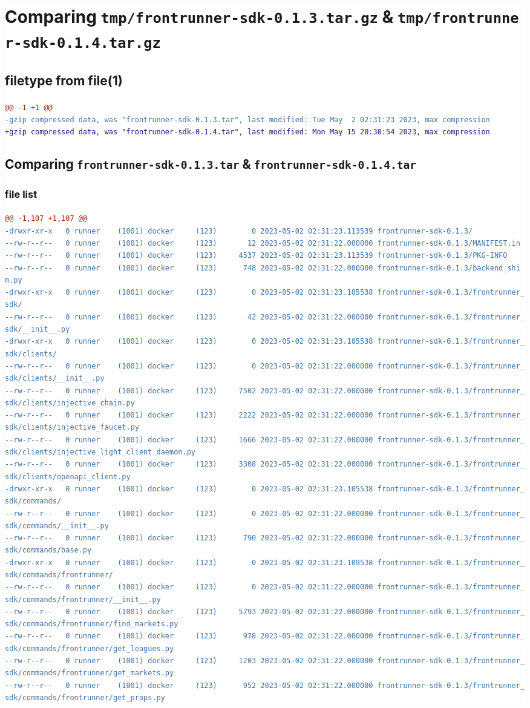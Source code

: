 # Comparing `tmp/frontrunner-sdk-0.1.3.tar.gz` & `tmp/frontrunner-sdk-0.1.4.tar.gz`

## filetype from file(1)

```diff
@@ -1 +1 @@
-gzip compressed data, was "frontrunner-sdk-0.1.3.tar", last modified: Tue May  2 02:31:23 2023, max compression
+gzip compressed data, was "frontrunner-sdk-0.1.4.tar", last modified: Mon May 15 20:30:54 2023, max compression
```

## Comparing `frontrunner-sdk-0.1.3.tar` & `frontrunner-sdk-0.1.4.tar`

### file list

```diff
@@ -1,107 +1,107 @@
-drwxr-xr-x   0 runner    (1001) docker     (123)        0 2023-05-02 02:31:23.113539 frontrunner-sdk-0.1.3/
--rw-r--r--   0 runner    (1001) docker     (123)       12 2023-05-02 02:31:22.000000 frontrunner-sdk-0.1.3/MANIFEST.in
--rw-r--r--   0 runner    (1001) docker     (123)     4537 2023-05-02 02:31:23.113539 frontrunner-sdk-0.1.3/PKG-INFO
--rw-r--r--   0 runner    (1001) docker     (123)      748 2023-05-02 02:31:22.000000 frontrunner-sdk-0.1.3/backend_shim.py
-drwxr-xr-x   0 runner    (1001) docker     (123)        0 2023-05-02 02:31:23.105538 frontrunner-sdk-0.1.3/frontrunner_sdk/
--rw-r--r--   0 runner    (1001) docker     (123)       42 2023-05-02 02:31:22.000000 frontrunner-sdk-0.1.3/frontrunner_sdk/__init__.py
-drwxr-xr-x   0 runner    (1001) docker     (123)        0 2023-05-02 02:31:23.105538 frontrunner-sdk-0.1.3/frontrunner_sdk/clients/
--rw-r--r--   0 runner    (1001) docker     (123)        0 2023-05-02 02:31:22.000000 frontrunner-sdk-0.1.3/frontrunner_sdk/clients/__init__.py
--rw-r--r--   0 runner    (1001) docker     (123)     7502 2023-05-02 02:31:22.000000 frontrunner-sdk-0.1.3/frontrunner_sdk/clients/injective_chain.py
--rw-r--r--   0 runner    (1001) docker     (123)     2222 2023-05-02 02:31:22.000000 frontrunner-sdk-0.1.3/frontrunner_sdk/clients/injective_faucet.py
--rw-r--r--   0 runner    (1001) docker     (123)     1666 2023-05-02 02:31:22.000000 frontrunner-sdk-0.1.3/frontrunner_sdk/clients/injective_light_client_daemon.py
--rw-r--r--   0 runner    (1001) docker     (123)     3308 2023-05-02 02:31:22.000000 frontrunner-sdk-0.1.3/frontrunner_sdk/clients/openapi_client.py
-drwxr-xr-x   0 runner    (1001) docker     (123)        0 2023-05-02 02:31:23.105538 frontrunner-sdk-0.1.3/frontrunner_sdk/commands/
--rw-r--r--   0 runner    (1001) docker     (123)        0 2023-05-02 02:31:22.000000 frontrunner-sdk-0.1.3/frontrunner_sdk/commands/__init__.py
--rw-r--r--   0 runner    (1001) docker     (123)      790 2023-05-02 02:31:22.000000 frontrunner-sdk-0.1.3/frontrunner_sdk/commands/base.py
-drwxr-xr-x   0 runner    (1001) docker     (123)        0 2023-05-02 02:31:23.109538 frontrunner-sdk-0.1.3/frontrunner_sdk/commands/frontrunner/
--rw-r--r--   0 runner    (1001) docker     (123)        0 2023-05-02 02:31:22.000000 frontrunner-sdk-0.1.3/frontrunner_sdk/commands/frontrunner/__init__.py
--rw-r--r--   0 runner    (1001) docker     (123)     5793 2023-05-02 02:31:22.000000 frontrunner-sdk-0.1.3/frontrunner_sdk/commands/frontrunner/find_markets.py
--rw-r--r--   0 runner    (1001) docker     (123)      978 2023-05-02 02:31:22.000000 frontrunner-sdk-0.1.3/frontrunner_sdk/commands/frontrunner/get_leagues.py
--rw-r--r--   0 runner    (1001) docker     (123)     1203 2023-05-02 02:31:22.000000 frontrunner-sdk-0.1.3/frontrunner_sdk/commands/frontrunner/get_markets.py
--rw-r--r--   0 runner    (1001) docker     (123)      952 2023-05-02 02:31:22.000000 frontrunner-sdk-0.1.3/frontrunner_sdk/commands/frontrunner/get_props.py
```